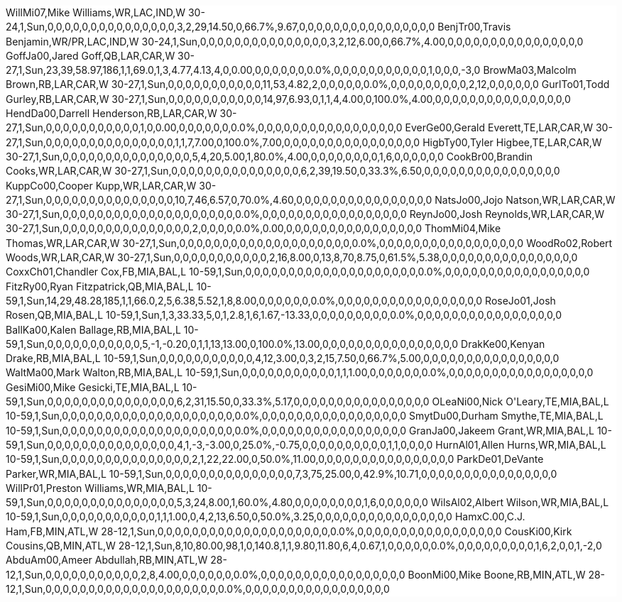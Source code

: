 WillMi07,Mike Williams,WR,LAC,IND,W 30-24,1,Sun,0,0,0,0,0,0,0,0,0,0,0,0,0,0,0,3,2,29,14.50,0,66.7%,9.67,0,0,0,0,0,0,0,0,0,0,0,0,0,0,0,0
BenjTr00,Travis Benjamin,WR/PR,LAC,IND,W 30-24,1,Sun,0,0,0,0,0,0,0,0,0,0,0,0,0,0,0,3,2,12,6.00,0,66.7%,4.00,0,0,0,0,0,0,0,0,0,0,0,0,0,0,0,0
GoffJa00,Jared Goff,QB,LAR,CAR,W 30-27,1,Sun,23,39,58.97,186,1,1,69.0,1,3,4.77,4.13,4,0,0.00,0,0,0,0,0,0,0.0%,0,0,0,0,0,0,0,0,0,0,0,1,0,0,0,-3,0
BrowMa03,Malcolm Brown,RB,LAR,CAR,W 30-27,1,Sun,0,0,0,0,0,0,0,0,0,0,0,11,53,4.82,2,0,0,0,0,0,0.0%,0,0,0,0,0,0,0,0,0,2,12,0,0,0,0,0,0
GurlTo01,Todd Gurley,RB,LAR,CAR,W 30-27,1,Sun,0,0,0,0,0,0,0,0,0,0,0,14,97,6.93,0,1,1,4,4.00,0,100.0%,4.00,0,0,0,0,0,0,0,0,0,0,0,0,0,0,0,0
HendDa00,Darrell Henderson,RB,LAR,CAR,W 30-27,1,Sun,0,0,0,0,0,0,0,0,0,0,0,1,0,0.00,0,0,0,0,0,0,0.0%,0,0,0,0,0,0,0,0,0,0,0,0,0,0,0,0,0
EverGe00,Gerald Everett,TE,LAR,CAR,W 30-27,1,Sun,0,0,0,0,0,0,0,0,0,0,0,0,0,0,0,1,1,7,7.00,0,100.0%,7.00,0,0,0,0,0,0,0,0,0,0,0,0,0,0,0,0
HigbTy00,Tyler Higbee,TE,LAR,CAR,W 30-27,1,Sun,0,0,0,0,0,0,0,0,0,0,0,0,0,0,0,5,4,20,5.00,1,80.0%,4.00,0,0,0,0,0,0,0,0,1,6,0,0,0,0,0,0
CookBr00,Brandin Cooks,WR,LAR,CAR,W 30-27,1,Sun,0,0,0,0,0,0,0,0,0,0,0,0,0,0,0,6,2,39,19.50,0,33.3%,6.50,0,0,0,0,0,0,0,0,0,0,0,0,0,0,0,0
KuppCo00,Cooper Kupp,WR,LAR,CAR,W 30-27,1,Sun,0,0,0,0,0,0,0,0,0,0,0,0,0,0,0,10,7,46,6.57,0,70.0%,4.60,0,0,0,0,0,0,0,0,0,0,0,0,0,0,0,0
NatsJo00,Jojo Natson,WR,LAR,CAR,W 30-27,1,Sun,0,0,0,0,0,0,0,0,0,0,0,0,0,0,0,0,0,0,0,0,0.0%,0,0,0,0,0,0,0,0,0,0,0,0,0,0,0,0,0
ReynJo00,Josh Reynolds,WR,LAR,CAR,W 30-27,1,Sun,0,0,0,0,0,0,0,0,0,0,0,0,0,0,0,2,0,0,0,0,0.0%,0.00,0,0,0,0,0,0,0,0,0,0,0,0,0,0,0,0
ThomMi04,Mike Thomas,WR,LAR,CAR,W 30-27,1,Sun,0,0,0,0,0,0,0,0,0,0,0,0,0,0,0,0,0,0,0,0,0.0%,0,0,0,0,0,0,0,0,0,0,0,0,0,0,0,0,0
WoodRo02,Robert Woods,WR,LAR,CAR,W 30-27,1,Sun,0,0,0,0,0,0,0,0,0,0,0,2,16,8.00,0,13,8,70,8.75,0,61.5%,5.38,0,0,0,0,0,0,0,0,0,0,0,0,0,0,0,0
CoxxCh01,Chandler Cox,FB,MIA,BAL,L 10-59,1,Sun,0,0,0,0,0,0,0,0,0,0,0,0,0,0,0,0,0,0,0,0,0.0%,0,0,0,0,0,0,0,0,0,0,0,0,0,0,0,0,0
FitzRy00,Ryan Fitzpatrick,QB,MIA,BAL,L 10-59,1,Sun,14,29,48.28,185,1,1,66.0,2,5,6.38,5.52,1,8,8.00,0,0,0,0,0,0,0.0%,0,0,0,0,0,0,0,0,0,0,0,0,0,0,0,0,0
RoseJo01,Josh Rosen,QB,MIA,BAL,L 10-59,1,Sun,1,3,33.33,5,0,1,2.8,1,6,1.67,-13.33,0,0,0,0,0,0,0,0,0,0.0%,0,0,0,0,0,0,0,0,0,0,0,0,0,0,0,0,0
BallKa00,Kalen Ballage,RB,MIA,BAL,L 10-59,1,Sun,0,0,0,0,0,0,0,0,0,0,0,5,-1,-0.20,0,1,1,13,13.00,0,100.0%,13.00,0,0,0,0,0,0,0,0,0,0,0,0,0,0,0,0
DrakKe00,Kenyan Drake,RB,MIA,BAL,L 10-59,1,Sun,0,0,0,0,0,0,0,0,0,0,0,4,12,3.00,0,3,2,15,7.50,0,66.7%,5.00,0,0,0,0,0,0,0,0,0,0,0,0,0,0,0,0
WaltMa00,Mark Walton,RB,MIA,BAL,L 10-59,1,Sun,0,0,0,0,0,0,0,0,0,0,0,1,1,1.00,0,0,0,0,0,0,0.0%,0,0,0,0,0,0,0,0,0,0,0,0,0,0,0,0,0
GesiMi00,Mike Gesicki,TE,MIA,BAL,L 10-59,1,Sun,0,0,0,0,0,0,0,0,0,0,0,0,0,0,0,6,2,31,15.50,0,33.3%,5.17,0,0,0,0,0,0,0,0,0,0,0,0,0,0,0,0
OLeaNi00,Nick O'Leary,TE,MIA,BAL,L 10-59,1,Sun,0,0,0,0,0,0,0,0,0,0,0,0,0,0,0,0,0,0,0,0,0.0%,0,0,0,0,0,0,0,0,0,0,0,0,0,0,0,0,0
SmytDu00,Durham Smythe,TE,MIA,BAL,L 10-59,1,Sun,0,0,0,0,0,0,0,0,0,0,0,0,0,0,0,0,0,0,0,0,0.0%,0,0,0,0,0,0,0,0,0,0,0,0,0,0,0,0,0
GranJa00,Jakeem Grant,WR,MIA,BAL,L 10-59,1,Sun,0,0,0,0,0,0,0,0,0,0,0,0,0,0,0,4,1,-3,-3.00,0,25.0%,-0.75,0,0,0,0,0,0,0,0,0,0,1,1,0,0,0,0
HurnAl01,Allen Hurns,WR,MIA,BAL,L 10-59,1,Sun,0,0,0,0,0,0,0,0,0,0,0,0,0,0,0,2,1,22,22.00,0,50.0%,11.00,0,0,0,0,0,0,0,0,0,0,0,0,0,0,0,0
ParkDe01,DeVante Parker,WR,MIA,BAL,L 10-59,1,Sun,0,0,0,0,0,0,0,0,0,0,0,0,0,0,0,7,3,75,25.00,0,42.9%,10.71,0,0,0,0,0,0,0,0,0,0,0,0,0,0,0,0
WillPr01,Preston Williams,WR,MIA,BAL,L 10-59,1,Sun,0,0,0,0,0,0,0,0,0,0,0,0,0,0,0,5,3,24,8.00,1,60.0%,4.80,0,0,0,0,0,0,0,0,1,6,0,0,0,0,0,0
WilsAl02,Albert Wilson,WR,MIA,BAL,L 10-59,1,Sun,0,0,0,0,0,0,0,0,0,0,0,1,1,1.00,0,4,2,13,6.50,0,50.0%,3.25,0,0,0,0,0,0,0,0,0,0,0,0,0,0,0,0
HamxC.00,C.J. Ham,FB,MIN,ATL,W 28-12,1,Sun,0,0,0,0,0,0,0,0,0,0,0,0,0,0,0,0,0,0,0,0,0.0%,0,0,0,0,0,0,0,0,0,0,0,0,0,0,0,0,0
CousKi00,Kirk Cousins,QB,MIN,ATL,W 28-12,1,Sun,8,10,80.00,98,1,0,140.8,1,1,9.80,11.80,6,4,0.67,1,0,0,0,0,0,0.0%,0,0,0,0,0,0,0,0,0,1,6,2,0,0,1,-2,0
AbduAm00,Ameer Abdullah,RB,MIN,ATL,W 28-12,1,Sun,0,0,0,0,0,0,0,0,0,0,0,2,8,4.00,0,0,0,0,0,0,0.0%,0,0,0,0,0,0,0,0,0,0,0,0,0,0,0,0,0
BoonMi00,Mike Boone,RB,MIN,ATL,W 28-12,1,Sun,0,0,0,0,0,0,0,0,0,0,0,0,0,0,0,0,0,0,0,0,0.0%,0,0,0,0,0,0,0,0,0,0,0,0,0,0,0,0,0